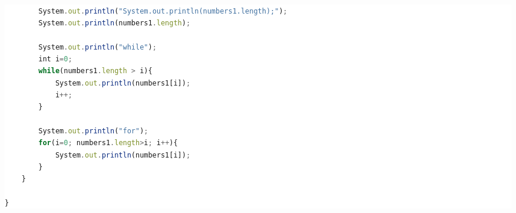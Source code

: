 ```javascript
        System.out.println("System.out.println(numbers1.length);");
        System.out.println(numbers1.length);
         
        System.out.println("while");
        int i=0;
        while(numbers1.length > i){
            System.out.println(numbers1[i]);
            i++;
        }
         
        System.out.println("for");
        for(i=0; numbers1.length>i; i++){
            System.out.println(numbers1[i]);
        }
    }
 
}
```

